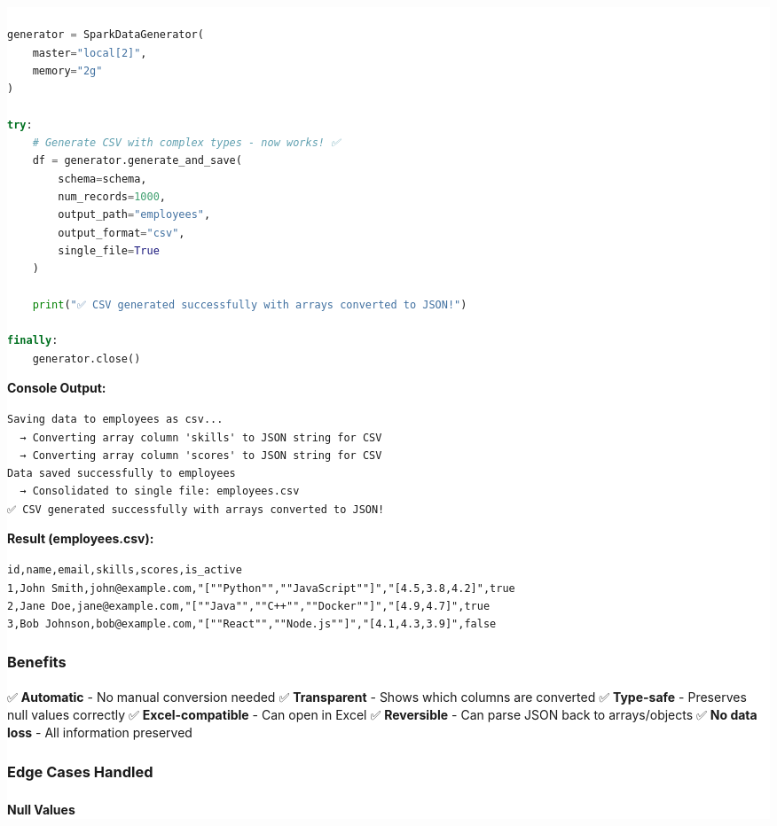 ```python

generator = SparkDataGenerator(
    master="local[2]",
    memory="2g"
)

try:
    # Generate CSV with complex types - now works! ✅
    df = generator.generate_and_save(
        schema=schema,
        num_records=1000,
        output_path="employees",
        output_format="csv",
        single_file=True
    )

    print("✅ CSV generated successfully with arrays converted to JSON!")

finally:
    generator.close()
```

**Console Output:**
```
Saving data to employees as csv...
  → Converting array column 'skills' to JSON string for CSV
  → Converting array column 'scores' to JSON string for CSV
Data saved successfully to employees
  → Consolidated to single file: employees.csv
✅ CSV generated successfully with arrays converted to JSON!
```

**Result (employees.csv):**
```csv
id,name,email,skills,scores,is_active
1,John Smith,john@example.com,"[""Python"",""JavaScript""]","[4.5,3.8,4.2]",true
2,Jane Doe,jane@example.com,"[""Java"",""C++"",""Docker""]","[4.9,4.7]",true
3,Bob Johnson,bob@example.com,"[""React"",""Node.js""]","[4.1,4.3,3.9]",false
```

### Benefits

✅ **Automatic** - No manual conversion needed
✅ **Transparent** - Shows which columns are converted
✅ **Type-safe** - Preserves null values correctly
✅ **Excel-compatible** - Can open in Excel
✅ **Reversible** - Can parse JSON back to arrays/objects
✅ **No data loss** - All information preserved

### Edge Cases Handled

#### Null Values
